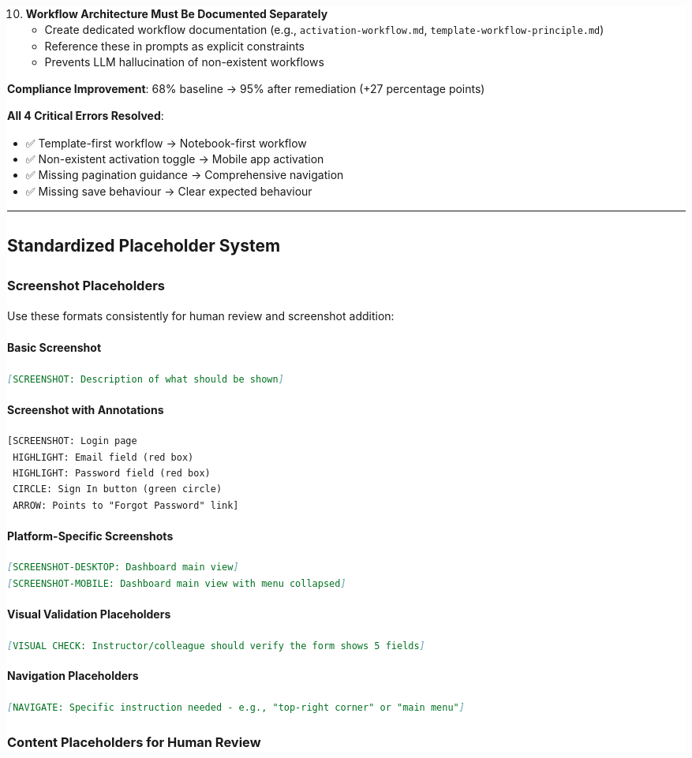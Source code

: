 10. **Workflow Architecture Must Be Documented Separately**
    - Create dedicated workflow documentation (e.g., `activation-workflow.md`, `template-workflow-principle.md`)
    - Reference these in prompts as explicit constraints
    - Prevents LLM hallucination of non-existent workflows

**Compliance Improvement**: 68% baseline → 95% after remediation (+27 percentage points)

**All 4 Critical Errors Resolved**:
- ✅ Template-first workflow → Notebook-first workflow
- ✅ Non-existent activation toggle → Mobile app activation
- ✅ Missing pagination guidance → Comprehensive navigation
- ✅ Missing save behaviour → Clear expected behaviour

---

## Standardized Placeholder System

### Screenshot Placeholders

Use these formats consistently for human review and screenshot addition:

#### Basic Screenshot
```markdown
[SCREENSHOT: Description of what should be shown]
```

#### Screenshot with Annotations
```markdown
[SCREENSHOT: Login page
 HIGHLIGHT: Email field (red box)
 HIGHLIGHT: Password field (red box)  
 CIRCLE: Sign In button (green circle)
 ARROW: Points to "Forgot Password" link]
```

#### Platform-Specific Screenshots
```markdown
[SCREENSHOT-DESKTOP: Dashboard main view]
[SCREENSHOT-MOBILE: Dashboard main view with menu collapsed]
```

#### Visual Validation Placeholders
```markdown
[VISUAL CHECK: Instructor/colleague should verify the form shows 5 fields]
```

#### Navigation Placeholders
```markdown
[NAVIGATE: Specific instruction needed - e.g., "top-right corner" or "main menu"]
```

### Content Placeholders for Human Review

